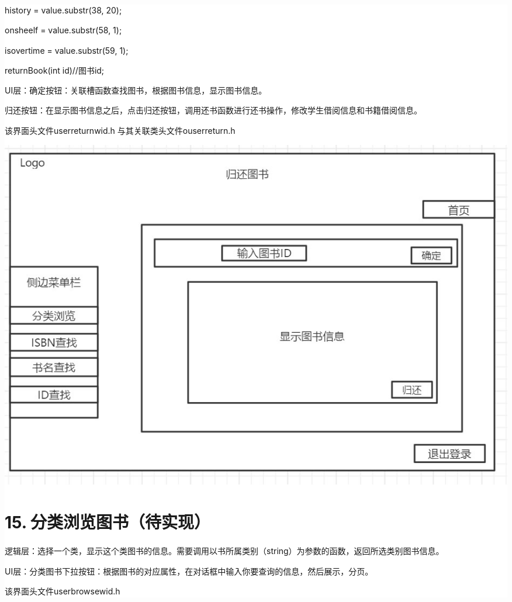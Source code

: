 history = value.substr(38, 20);

onsheelf = value.substr(58, 1);

isovertime = value.substr(59, 1);

returnBook(int id)//图书id;

UI层：确定按钮：关联槽函数查找图书，根据图书信息，显示图书信息。

归还按钮：在显示图书信息之后，点击归还按钮，调用还书函数进行还书操作，修改学生借阅信息和书籍借阅信息。

该界面头文件userreturnwid.h 与其关联类头文件ouserreturn.h

![img](./img/界面逻辑层交接文档/15、归还图书.jpg)

# 15.  分类浏览图书（待实现）

逻辑层：选择一个类，显示这个类图书的信息。需要调用以书所属类别（string）为参数的函数，返回所选类别图书信息。

UI层：分类图书下拉按钮：根据图书的对应属性，在对话框中输入你要查询的信息，然后展示，分页。

该界面头文件userbrowsewid.h

 

